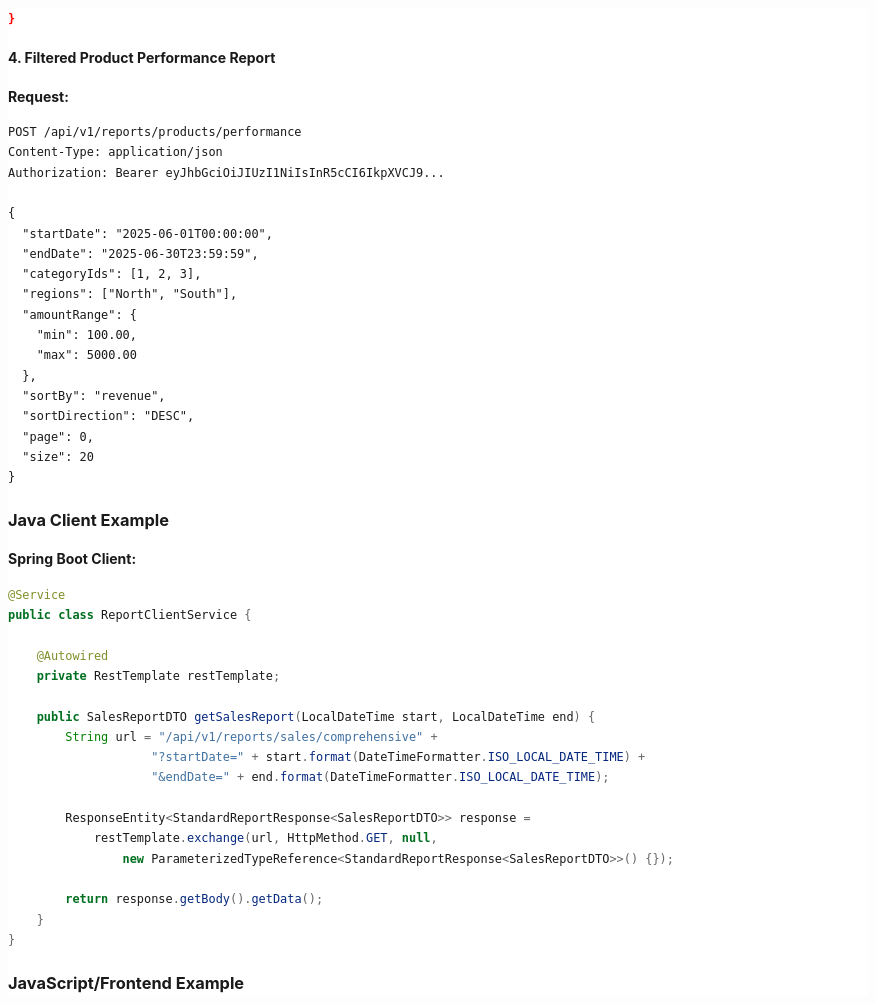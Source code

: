 ```json
}
```

#### 4. Filtered Product Performance Report

**Request:**
```http
POST /api/v1/reports/products/performance
Content-Type: application/json
Authorization: Bearer eyJhbGciOiJIUzI1NiIsInR5cCI6IkpXVCJ9...

{
  "startDate": "2025-06-01T00:00:00",
  "endDate": "2025-06-30T23:59:59",
  "categoryIds": [1, 2, 3],
  "regions": ["North", "South"],
  "amountRange": {
    "min": 100.00,
    "max": 5000.00
  },
  "sortBy": "revenue",
  "sortDirection": "DESC",
  "page": 0,
  "size": 20
}
```

### Java Client Example

**Spring Boot Client:**
```java
@Service
public class ReportClientService {

    @Autowired
    private RestTemplate restTemplate;

    public SalesReportDTO getSalesReport(LocalDateTime start, LocalDateTime end) {
        String url = "/api/v1/reports/sales/comprehensive" +
                    "?startDate=" + start.format(DateTimeFormatter.ISO_LOCAL_DATE_TIME) +
                    "&endDate=" + end.format(DateTimeFormatter.ISO_LOCAL_DATE_TIME);

        ResponseEntity<StandardReportResponse<SalesReportDTO>> response =
            restTemplate.exchange(url, HttpMethod.GET, null,
                new ParameterizedTypeReference<StandardReportResponse<SalesReportDTO>>() {});

        return response.getBody().getData();
    }
}
```

### JavaScript/Frontend Example
